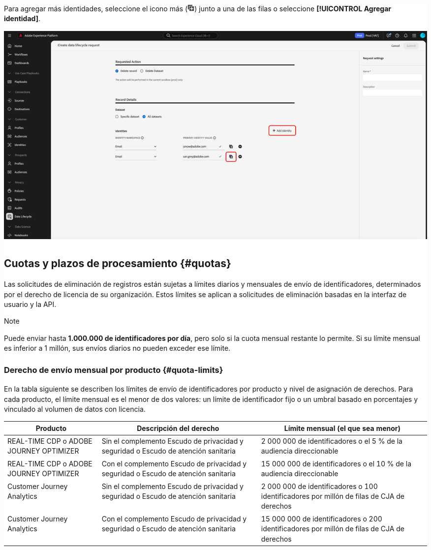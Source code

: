 Para agregar más identidades, seleccione el icono más (![Un icono más.](/help/images/icons/tree-expand-all.png)) junto a una de las filas o seleccione **[!UICONTROL Agregar identidad]**.

![Flujo de trabajo de creación de solicitud con el icono más y el icono de agregar identidad resaltados.](../images/ui/record-delete/more-identities.png)

## Cuotas y plazos de procesamiento {#quotas}

Las solicitudes de eliminación de registros están sujetas a límites diarios y mensuales de envío de identificadores, determinados por el derecho de licencia de su organización. Estos límites se aplican a solicitudes de eliminación basadas en la interfaz de usuario y la API.

>[!NOTE]
>
>Puede enviar hasta **1.000.000 de identificadores por día**, pero solo si la cuota mensual restante lo permite. Si su límite mensual es inferior a 1 millón, sus envíos diarios no pueden exceder ese límite.

### Derecho de envío mensual por producto {#quota-limits}

En la tabla siguiente se describen los límites de envío de identificadores por producto y nivel de asignación de derechos. Para cada producto, el límite mensual es el menor de dos valores: un límite de identificador fijo o un umbral basado en porcentajes y vinculado al volumen de datos con licencia.

| Producto | Descripción del derecho | Límite mensual (el que sea menor) |
|----------|-------------------------|---------------------------------|
| REAL-TIME CDP o ADOBE JOURNEY OPTIMIZER | Sin el complemento Escudo de privacidad y seguridad o Escudo de atención sanitaria | 2 000 000 de identificadores o el 5 % de la audiencia direccionable |
| REAL-TIME CDP o ADOBE JOURNEY OPTIMIZER | Con el complemento Escudo de privacidad y seguridad o Escudo de atención sanitaria | 15 000 000 de identificadores o el 10 % de la audiencia direccionable |
| Customer Journey Analytics | Sin el complemento Escudo de privacidad y seguridad o Escudo de atención sanitaria | 2 000 000 de identificadores o 100 identificadores por millón de filas de CJA de derechos |
| Customer Journey Analytics | Con el complemento Escudo de privacidad y seguridad o Escudo de atención sanitaria | 15 000 000 de identificadores o 200 identificadores por millón de filas de CJA de derechos |

